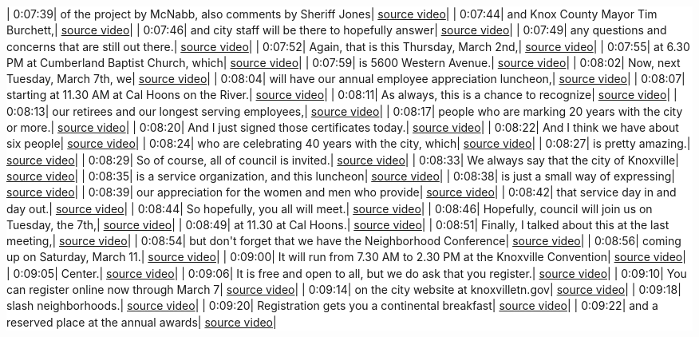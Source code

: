 | 0:07:39| of the project by McNabb, also comments by Sheriff Jones| [source video](https://archive.org/details/CityCouncil170228?start=459)|
| 0:07:44| and Knox County Mayor Tim Burchett,| [source video](https://archive.org/details/CityCouncil170228?start=464)|
| 0:07:46| and city staff will be there to hopefully answer| [source video](https://archive.org/details/CityCouncil170228?start=466)|
| 0:07:49| any questions and concerns that are still out there.| [source video](https://archive.org/details/CityCouncil170228?start=469)|
| 0:07:52| Again, that is this Thursday, March 2nd,| [source video](https://archive.org/details/CityCouncil170228?start=472)|
| 0:07:55| at 6.30 PM at Cumberland Baptist Church, which| [source video](https://archive.org/details/CityCouncil170228?start=475)|
| 0:07:59| is 5600 Western Avenue.| [source video](https://archive.org/details/CityCouncil170228?start=479)|
| 0:08:02| Now, next Tuesday, March 7th, we| [source video](https://archive.org/details/CityCouncil170228?start=482)|
| 0:08:04| will have our annual employee appreciation luncheon,| [source video](https://archive.org/details/CityCouncil170228?start=484)|
| 0:08:07| starting at 11.30 AM at Cal Hoons on the River.| [source video](https://archive.org/details/CityCouncil170228?start=487)|
| 0:08:11| As always, this is a chance to recognize| [source video](https://archive.org/details/CityCouncil170228?start=491)|
| 0:08:13| our retirees and our longest serving employees,| [source video](https://archive.org/details/CityCouncil170228?start=493)|
| 0:08:17| people who are marking 20 years with the city or more.| [source video](https://archive.org/details/CityCouncil170228?start=497)|
| 0:08:20| And I just signed those certificates today.| [source video](https://archive.org/details/CityCouncil170228?start=500)|
| 0:08:22| And I think we have about six people| [source video](https://archive.org/details/CityCouncil170228?start=502)|
| 0:08:24| who are celebrating 40 years with the city, which| [source video](https://archive.org/details/CityCouncil170228?start=504)|
| 0:08:27| is pretty amazing.| [source video](https://archive.org/details/CityCouncil170228?start=507)|
| 0:08:29| So of course, all of council is invited.| [source video](https://archive.org/details/CityCouncil170228?start=509)|
| 0:08:33| We always say that the city of Knoxville| [source video](https://archive.org/details/CityCouncil170228?start=513)|
| 0:08:35| is a service organization, and this luncheon| [source video](https://archive.org/details/CityCouncil170228?start=515)|
| 0:08:38| is just a small way of expressing| [source video](https://archive.org/details/CityCouncil170228?start=518)|
| 0:08:39| our appreciation for the women and men who provide| [source video](https://archive.org/details/CityCouncil170228?start=519)|
| 0:08:42| that service day in and day out.| [source video](https://archive.org/details/CityCouncil170228?start=522)|
| 0:08:44| So hopefully, you all will meet.| [source video](https://archive.org/details/CityCouncil170228?start=524)|
| 0:08:46| Hopefully, council will join us on Tuesday, the 7th,| [source video](https://archive.org/details/CityCouncil170228?start=526)|
| 0:08:49| at 11.30 at Cal Hoons.| [source video](https://archive.org/details/CityCouncil170228?start=529)|
| 0:08:51| Finally, I talked about this at the last meeting,| [source video](https://archive.org/details/CityCouncil170228?start=531)|
| 0:08:54| but don't forget that we have the Neighborhood Conference| [source video](https://archive.org/details/CityCouncil170228?start=534)|
| 0:08:56| coming up on Saturday, March 11.| [source video](https://archive.org/details/CityCouncil170228?start=536)|
| 0:09:00| It will run from 7.30 AM to 2.30 PM at the Knoxville Convention| [source video](https://archive.org/details/CityCouncil170228?start=540)|
| 0:09:05| Center.| [source video](https://archive.org/details/CityCouncil170228?start=545)|
| 0:09:06| It is free and open to all, but we do ask that you register.| [source video](https://archive.org/details/CityCouncil170228?start=546)|
| 0:09:10| You can register online now through March 7| [source video](https://archive.org/details/CityCouncil170228?start=550)|
| 0:09:14| on the city website at knoxvilletn.gov| [source video](https://archive.org/details/CityCouncil170228?start=554)|
| 0:09:18| slash neighborhoods.| [source video](https://archive.org/details/CityCouncil170228?start=558)|
| 0:09:20| Registration gets you a continental breakfast| [source video](https://archive.org/details/CityCouncil170228?start=560)|
| 0:09:22| and a reserved place at the annual awards| [source video](https://archive.org/details/CityCouncil170228?start=562)|
